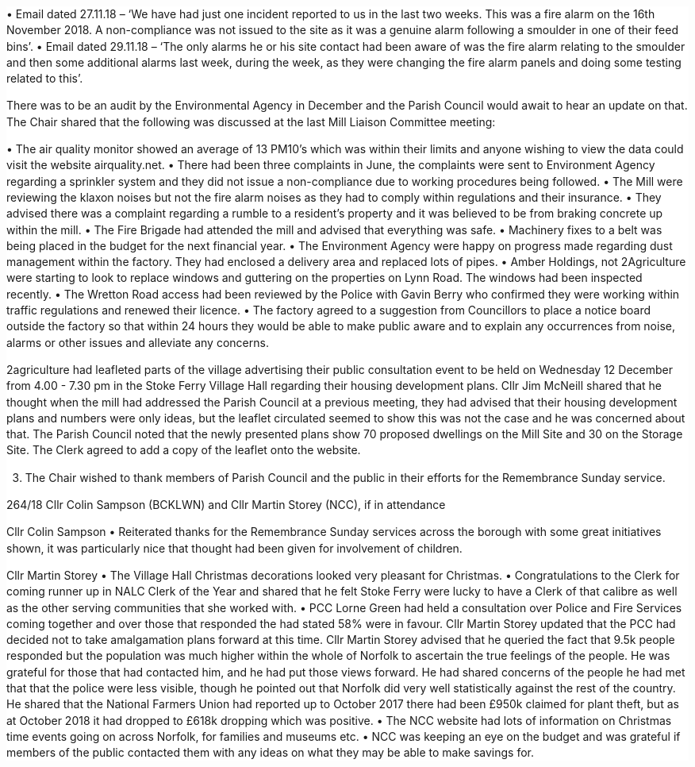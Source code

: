 • Email dated 27.11.18 – ‘We have had just one incident reported to us in the last two weeks. This was a fire alarm on the 16th November 2018. A non-compliance was not issued to the site as it was a genuine alarm following a smoulder in one of their feed bins’. • Email dated 29.11.18 – ‘The only alarms he or his site contact had been aware of was the fire alarm relating to the smoulder and then some additional alarms last week, during the week, as they were changing the fire alarm panels and doing some testing related to this’.

There was to be an audit by the Environmental Agency in December and the Parish Council would await to hear an update on that. The Chair shared that the following was discussed at the last Mill Liaison Committee meeting:

• The air quality monitor showed an average of 13 PM10’s which was within their limits and anyone wishing to view the data could visit the website airquality.net. • There had been three complaints in June, the complaints were sent to Environment Agency regarding a sprinkler system and they did not issue a non-compliance due to working procedures being followed. • The Mill were reviewing the klaxon noises but not the fire alarm noises as they had to comply within regulations and their insurance. • They advised there was a complaint regarding a rumble to a resident’s property and it was believed to be from braking concrete up within the mill. • The Fire Brigade had attended the mill and advised that everything was safe. • Machinery fixes to a belt was being placed in the budget for the next financial year. • The Environment Agency were happy on progress made regarding dust management within the factory. They had enclosed a delivery area and replaced lots of pipes. • Amber Holdings, not 2Agriculture were starting to look to replace windows and guttering on the properties on Lynn Road. The windows had been inspected recently. • The Wretton Road access had been reviewed by the Police with Gavin Berry who confirmed they were working within traffic regulations and renewed their licence. • The factory agreed to a suggestion from Councillors to place a notice board outside the factory so that within 24 hours they would be able to make public aware and to explain any occurrences from noise, alarms or other issues and alleviate any concerns.

2agriculture had leafleted parts of the village advertising their public consultation event to be held on Wednesday 12 December from 4.00 - 7.30 pm in the Stoke Ferry Village Hall regarding their housing development plans. Cllr Jim McNeill shared that he thought when the mill had addressed the Parish Council at a previous meeting, they had advised that their housing development plans and numbers were only ideas, but the leaflet circulated seemed to show this was not the case and he was concerned about that. The Parish Council noted that the newly presented plans show 70 proposed dwellings on the Mill Site and 30 on the Storage Site. The Clerk agreed to add a copy of the leaflet onto the website.

3) The Chair wished to thank members of Parish Council and the public in their efforts for the Remembrance Sunday service.

264/18 Cllr Colin Sampson (BCKLWN) and Cllr Martin Storey (NCC), if in attendance

Cllr Colin Sampson • Reiterated thanks for the Remembrance Sunday services across the borough with some great initiatives shown, it was particularly nice that thought had been given for involvement of children.

Cllr Martin Storey • The Village Hall Christmas decorations looked very pleasant for Christmas. • Congratulations to the Clerk for coming runner up in NALC Clerk of the Year and shared that he felt Stoke Ferry were lucky to have a Clerk of that calibre as well as the other serving communities that she worked with. • PCC Lorne Green had held a consultation over Police and Fire Services coming together and over those that responded the had stated 58% were in favour. Cllr Martin Storey updated that the PCC had decided not to take amalgamation plans forward at this time. Cllr Martin Storey advised that he queried the fact that 9.5k people responded but the population was much higher within the whole of Norfolk to ascertain the true feelings of the people. He was grateful for those that had contacted him, and he had put those views forward. He had shared concerns of the people he had met that that the police were less visible, though he pointed out that Norfolk did very well statistically against the rest of the country. He shared that the National Farmers Union had reported up to October 2017 there had been £950k claimed for plant theft, but as at October 2018 it had dropped to £618k dropping which was positive. • The NCC website had lots of information on Christmas time events going on across Norfolk, for families and museums etc. • NCC was keeping an eye on the budget and was grateful if members of the public contacted them with any ideas on what they may be able to make savings for.
